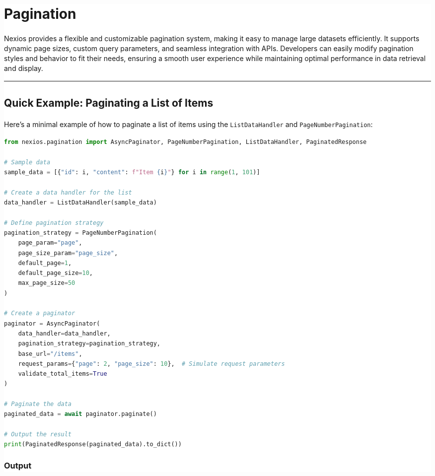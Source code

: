 
# Pagination


Nexios provides a flexible and customizable pagination system, making it easy to manage large datasets efficiently. It supports dynamic page sizes, custom query parameters, and seamless integration with APIs. Developers can easily modify pagination styles and behavior to fit their needs, ensuring a smooth user experience while maintaining optimal performance in data retrieval and display.

---

## Quick Example: Paginating a List of Items

Here’s a minimal example of how to paginate a list of items using the `ListDataHandler` and `PageNumberPagination`:

```python
from nexios.pagination import AsyncPaginator, PageNumberPagination, ListDataHandler, PaginatedResponse

# Sample data
sample_data = [{"id": i, "content": f"Item {i}"} for i in range(1, 101)]

# Create a data handler for the list
data_handler = ListDataHandler(sample_data)

# Define pagination strategy
pagination_strategy = PageNumberPagination(
    page_param="page",
    page_size_param="page_size",
    default_page=1,
    default_page_size=10,
    max_page_size=50
)

# Create a paginator
paginator = AsyncPaginator(
    data_handler=data_handler,
    pagination_strategy=pagination_strategy,
    base_url="/items",
    request_params={"page": 2, "page_size": 10},  # Simulate request parameters
    validate_total_items=True
)

# Paginate the data
paginated_data = await paginator.paginate()

# Output the result
print(PaginatedResponse(paginated_data).to_dict())
```

### Output
